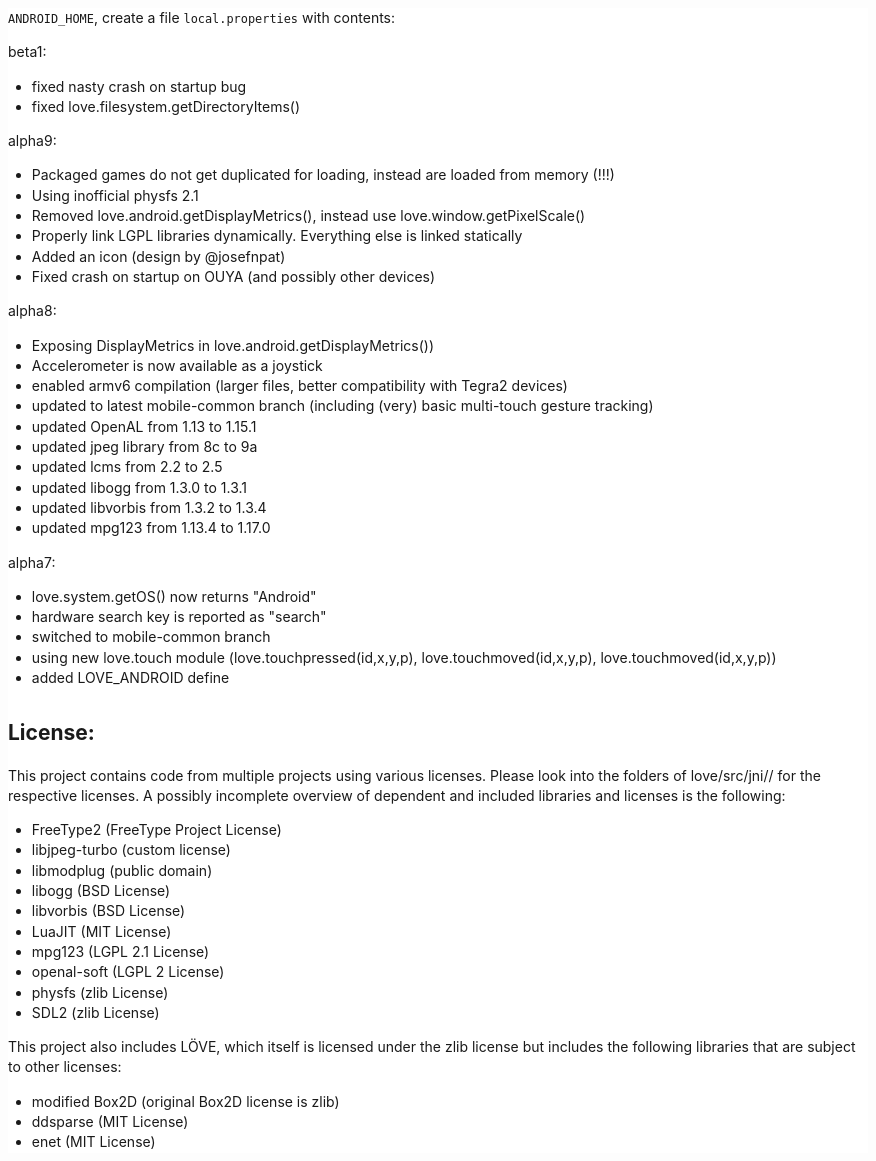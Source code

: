 ```ANDROID_HOME```, create a file ```local.properties``` with contents:

beta1:

* fixed nasty crash on startup bug
* fixed love.filesystem.getDirectoryItems()

alpha9:

* Packaged games do not get duplicated for loading, instead are loaded from memory (!!!)
* Using inofficial physfs 2.1
* Removed love.android.getDisplayMetrics(), instead use love.window.getPixelScale() 
* Properly link LGPL libraries dynamically. Everything else is linked statically
* Added an icon (design by @josefnpat)
* Fixed crash on startup on OUYA (and possibly other devices)

alpha8:

* Exposing DisplayMetrics in love.android.getDisplayMetrics())
* Accelerometer is now available as a joystick
* enabled armv6 compilation (larger files, better compatibility with Tegra2 devices)
* updated to latest mobile-common branch (including (very) basic multi-touch gesture tracking)
* updated OpenAL from 1.13 to 1.15.1
* updated jpeg library from 8c to 9a
* updated lcms from 2.2 to 2.5
* updated libogg from 1.3.0 to 1.3.1
* updated libvorbis from 1.3.2 to 1.3.4
* updated mpg123 from 1.13.4 to 1.17.0

alpha7:

* love.system.getOS() now returns "Android"
* hardware search key is reported as "search"
* switched to mobile-common branch
* using new love.touch module (love.touchpressed(id,x,y,p), love.touchmoved(id,x,y,p), love.touchmoved(id,x,y,p))
* added LOVE_ANDROID define

License:
--------

This project contains code from multiple projects using various licenses.
Please look into the folders of love/src/jni/<projectname>/ for the respective
licenses. A possibly incomplete overview of dependent and included
libraries and licenses is the following:

* FreeType2 (FreeType Project License)
* libjpeg-turbo (custom license)
* libmodplug (public domain)
* libogg (BSD License)
* libvorbis (BSD License)
* LuaJIT (MIT License)
* mpg123 (LGPL 2.1 License)
* openal-soft (LGPL 2 License)
* physfs (zlib License)
* SDL2 (zlib License)

This project also includes LÖVE, which itself is licensed under the zlib
license but includes the following libraries that are subject to other
licenses:

* modified Box2D (original Box2D license is zlib)
* ddsparse (MIT License)
* enet (MIT License)
```